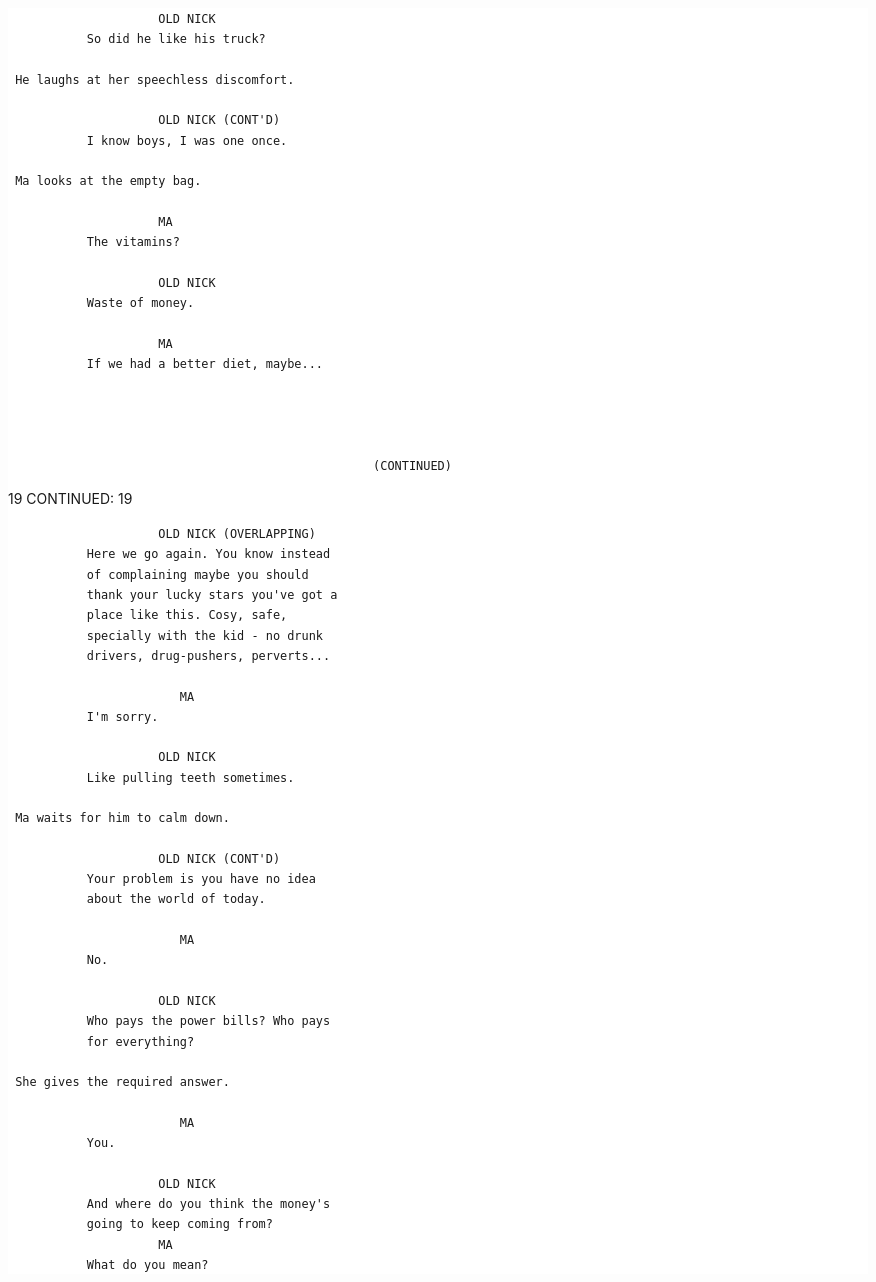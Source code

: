                          OLD NICK
               So did he like his truck?

     He laughs at her speechless discomfort.

                         OLD NICK (CONT'D)
               I know boys, I was one once.

     Ma looks at the empty bag.

                         MA
               The vitamins?

                         OLD NICK
               Waste of money.

                         MA
               If we had a better diet, maybe...




                                                       (CONTINUED)
19   CONTINUED:                                               19

                         OLD NICK (OVERLAPPING)
               Here we go again. You know instead
               of complaining maybe you should
               thank your lucky stars you've got a
               place like this. Cosy, safe,
               specially with the kid - no drunk
               drivers, drug-pushers, perverts...

                            MA
               I'm sorry.

                         OLD NICK
               Like pulling teeth sometimes.

     Ma waits for him to calm down.

                         OLD NICK (CONT'D)
               Your problem is you have no idea
               about the world of today.

                            MA
               No.

                         OLD NICK
               Who pays the power bills? Who pays
               for everything?

     She gives the required answer.

                            MA
               You.

                         OLD NICK
               And where do you think the money's
               going to keep coming from?
                         MA
               What do you mean?
